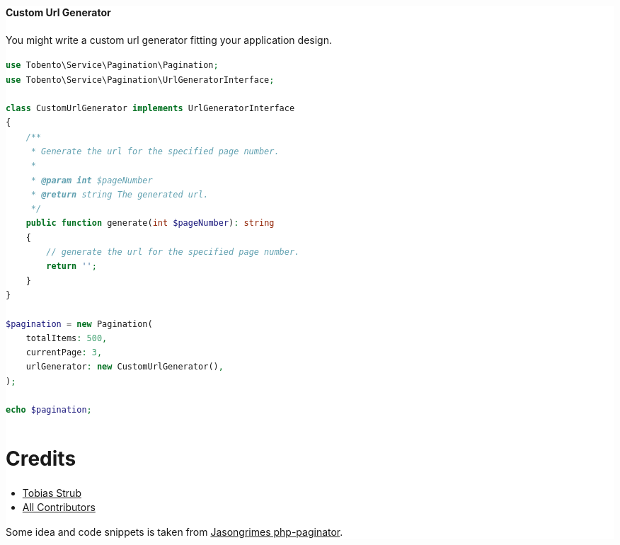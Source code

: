#### Custom Url Generator

You might write a custom url generator fitting your application design.

```php
use Tobento\Service\Pagination\Pagination;
use Tobento\Service\Pagination\UrlGeneratorInterface;

class CustomUrlGenerator implements UrlGeneratorInterface
{
    /**
     * Generate the url for the specified page number.
     *
     * @param int $pageNumber
     * @return string The generated url.
     */
    public function generate(int $pageNumber): string
    {
        // generate the url for the specified page number.
        return '';
    }
}

$pagination = new Pagination(
    totalItems: 500,
    currentPage: 3,
    urlGenerator: new CustomUrlGenerator(),
);

echo $pagination;
```

# Credits

- [Tobias Strub](https://www.tobento.ch)
- [All Contributors](../../contributors)

Some idea and code snippets is taken from [Jasongrimes php-paginator](https://github.com/jasongrimes/php-paginator).